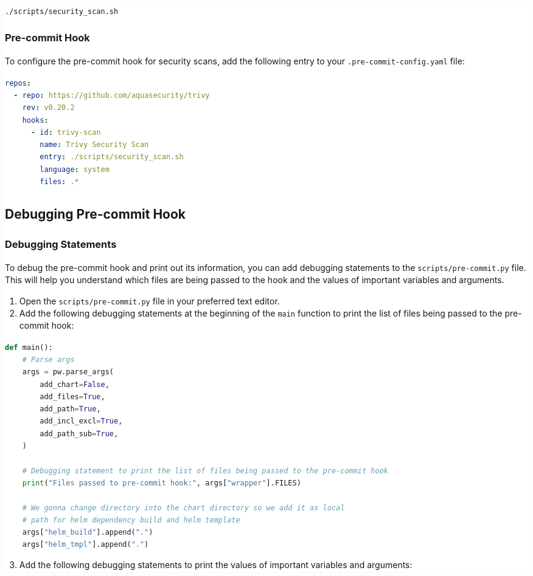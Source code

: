 ```shell
./scripts/security_scan.sh
```

### Pre-commit Hook

To configure the pre-commit hook for security scans, add the following entry to your `.pre-commit-config.yaml` file:

```yaml
repos:
  - repo: https://github.com/aquasecurity/trivy
    rev: v0.20.2
    hooks:
      - id: trivy-scan
        name: Trivy Security Scan
        entry: ./scripts/security_scan.sh
        language: system
        files: .*
```

## Debugging Pre-commit Hook

### Debugging Statements

To debug the pre-commit hook and print out its information, you can add debugging statements to the `scripts/pre-commit.py` file. This will help you understand which files are being passed to the hook and the values of important variables and arguments.

1. Open the `scripts/pre-commit.py` file in your preferred text editor.
2. Add the following debugging statements at the beginning of the `main` function to print the list of files being passed to the pre-commit hook:

```python
def main():
    # Parse args
    args = pw.parse_args(
        add_chart=False,
        add_files=True,
        add_path=True,
        add_incl_excl=True,
        add_path_sub=True,
    )

    # Debugging statement to print the list of files being passed to the pre-commit hook
    print("Files passed to pre-commit hook:", args["wrapper"].FILES)

    # We gonna change directory into the chart directory so we add it as local
    # path for helm dependency build and helm template
    args["helm_build"].append(".")
    args["helm_tmpl"].append(".")
```

3. Add the following debugging statements to print the values of important variables and arguments:
